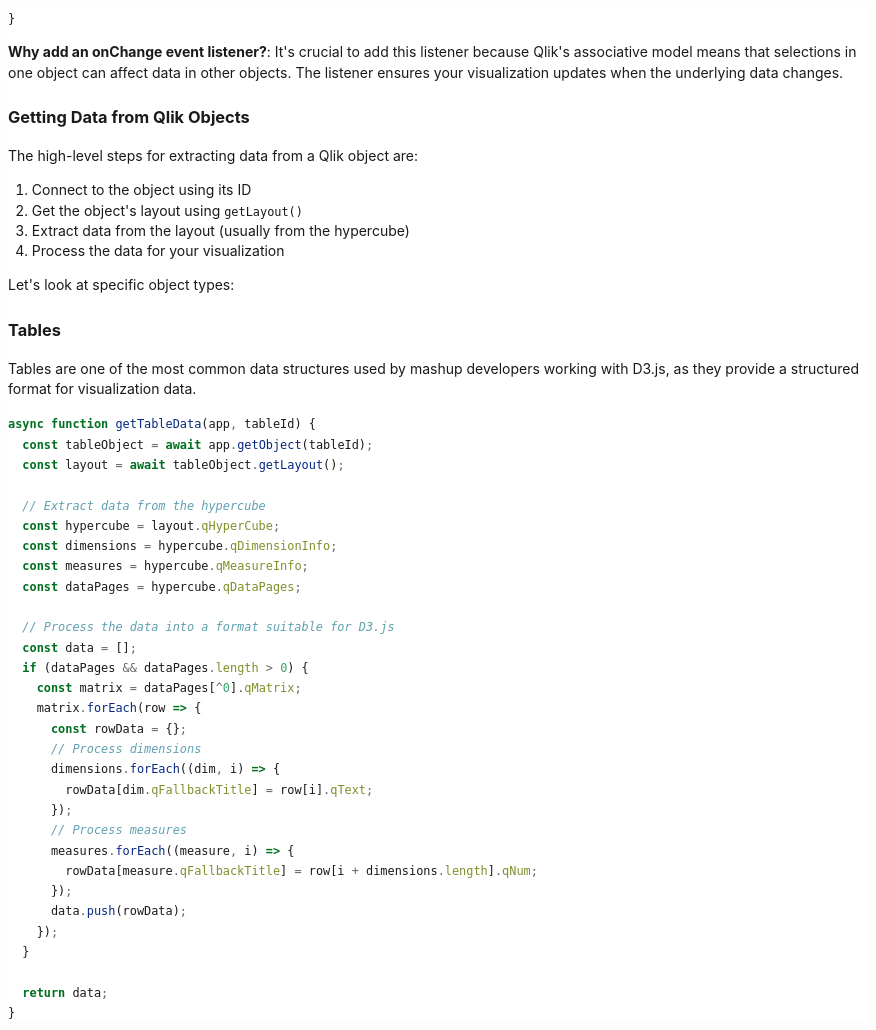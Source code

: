 ```typescript
}
```

**Why add an onChange event listener?**: It's crucial to add this listener because Qlik's associative model means that selections in one object can affect data in other objects. The listener ensures your visualization updates when the underlying data changes.

### Getting Data from Qlik Objects

The high-level steps for extracting data from a Qlik object are:

1. Connect to the object using its ID
2. Get the object's layout using `getLayout()`
3. Extract data from the layout (usually from the hypercube)
4. Process the data for your visualization

Let's look at specific object types:

### Tables

Tables are one of the most common data structures used by mashup developers working with D3.js, as they provide a structured format for visualization data.

```typescript
async function getTableData(app, tableId) {
  const tableObject = await app.getObject(tableId);
  const layout = await tableObject.getLayout();
  
  // Extract data from the hypercube
  const hypercube = layout.qHyperCube;
  const dimensions = hypercube.qDimensionInfo;
  const measures = hypercube.qMeasureInfo;
  const dataPages = hypercube.qDataPages;
  
  // Process the data into a format suitable for D3.js
  const data = [];
  if (dataPages && dataPages.length > 0) {
    const matrix = dataPages[^0].qMatrix;
    matrix.forEach(row => {
      const rowData = {};
      // Process dimensions
      dimensions.forEach((dim, i) => {
        rowData[dim.qFallbackTitle] = row[i].qText;
      });
      // Process measures
      measures.forEach((measure, i) => {
        rowData[measure.qFallbackTitle] = row[i + dimensions.length].qNum;
      });
      data.push(rowData);
    });
  }
  
  return data;
}
```


[^1]: https://community.qlik.com/t5/Visualization-and-Usability/REST-API-call-for-making-sheet-public-in-Qlik-Analytics-App/td-p/2500158
[^2]: https://qlik.dev/embed/capability-api/quickstart/dynamic-sheet-recreation/
[^3]: https://help.qlik.com/en-US/sense/November2024/Subsystems/Hub/Content/Sense_Hub/Scripting/SystemFunctions/InObject.htm
[^4]: https://github.com/qlik-oss/qlik-api-ts/blob/main/docs/qix.md
[^5]: https://community.qlik.com/t5/App-Development/How-to-get-object-id-from-object-in-qlik-saas/td-p/1965030
[^6]: https://help.qlik.com/en-US/sense-developer/November2024/Subsystems/Mashups/Content/Sense_Mashups/Howtos/mashups-obtain-app-object-id.htm
[^7]: https://qlik.dev/embed/capability-api/customize/qlik-table-interface/
[^8]: https://community.qlik.com/t5/Integration-Extension-APIs/QlikSense-Net-SDK-How-to-retrieve-data-from-a-filter-pane/td-p/1419464
[^9]: https://www.element61.be/en/competence/qlik-field-usage
[^10]: https://help.qlik.com/en-US/qlikview/May2024/Subsystems/Client/Content/QV_QlikView/Scripting/ScriptVariables.htm
[^11]: https://help.qlik.com/en-US/cloud-services/Subsystems/Hub/Content/Sense_Hub/Sheets/working-with-sheets.htm
[^12]: https://help.qlik.com/en-US/sense/November2024/Subsystems/Hub/Content/Sense_Hub/Scripting/work-with-variables-in-data-load-editor.htm
[^13]: https://github.com/qlik-oss/qlik-api-ts/blob/main/docs/features.md
[^14]: https://help.qlik.com/en-US/governance-dashboard/Content/QV_GovDashboard/Sheets-Objects.htm
[^15]: https://github.com/qlik-oss/qlik-api-ts
[^16]: https://help.qlik.com/en-US/sense-developer/November2024/Subsystems/Dev-Hub/Content/Sense_Dev-Hub/Howtos/single-configurator-embed-sheet.htm
[^17]: https://help.qlik.com/en-US/cloud-services/Subsystems/Hub/Content/Sense_Hub/Sheets/first-sheet-dashboard-cloud.htm
[^18]: https://community.qlik.com/t5/Integration-Extension-APIs/QlikCloud-Get-private-sheets-with-API/td-p/2412006
[^19]: https://community.qlik.com/t5/Integration-Extension-APIs/Mashup-API-for-embedding-entire-Sheet/td-p/915885
[^20]: https://community.qlik.com/t5/QlikView-App-Dev/What-is-the-DIFFERENCE-between-Dashboarding-Reporting/td-p/825278
[^21]: https://community.qlik.com/t5/Deployment-Management/Qlik-Audit-API-for-Sheet-Usage/td-p/2463602
[^22]: https://stackoverflow.com/questions/64974298/js-api-for-embedding-sheet-in-qlik
[^23]: https://www.qlik.com/us/products/qlik-visualizations-dashboards
[^24]: https://www.youtube.com/watch?v=mcKxnMrPw6A
[^25]: https://qlik.dev/embed/reports/qlik-api-export-data/
[^26]: https://help.qlik.com/en-US/cloud-services/Subsystems/Hub/Content/Sense_Hub/Scripting/SystemFunctions/InObject.htm
[^27]: https://help.qlik.com/en-US/sense-developer/November2024/Subsystems/EngineJSONAPI/Content/introduction.htm
[^28]: https://community.qlik.com/t5/New-to-Qlik-Analytics/Qlik-sense-object-and-sheet-usage-statistics/td-p/1620648
[^29]: https://help.qlik.com/en-US/sense/November2024/Subsystems/Hub/Content/Sense_Hub/Scripting/SystemFunctions/ObjectId.htm
[^30]: https://qlik.dev/changelog/87-qlik-api-introduction/
[^31]: https://community.qlik.com/t5/Move-to-Qlik-Cloud-Analytics/Public-vs-Private-Sheets/td-p/2440396
[^32]: https://help.qlik.com/en-US/nprinting/February2025/Content/NPrinting/ReportsDevelopment/Qlik-objects-supported-NP.htm
[^33]: https://www.reddit.com/r/BusinessIntelligence/comments/zh2kwx/qlik_vs_power_bi/
[^34]: https://www.qlik.com/us/products/qlik-sense
[^35]: https://community.qlik.com/t5/Visualization-and-Usability/Qlik-Sense-Leverage-Rest-Api-using-Net-SDK-or-enigma-js/td-p/2012345
[^36]: https://help.qlik.com/talend/en-US/talend-data-catalog/8.1/Subsystems/UserGuide/Content/Unique-Identifiers-for-objects-in-the-Repository.htm
[^37]: https://community.qlik.com/t5/QlikView-App-Dev/How-to-get-object-ID/td-p/1048470
[^38]: https://community.qlik.com/t5/QlikView-App-Dev/Changing-display-label-of-Unique-ID-field/td-p/109876
[^39]: https://community.qlik.com/t5/Design/ObjectID-amp-InObject-Functions/ba-p/2039465
[^40]: https://community.qlik.com/t5/Visualization-and-Usability/Qlik-Sense-How-to-get-Variable-Object-ID/td-p/2082561
[^41]: https://help.qlik.com/en-US/cloud-services/Subsystems/Hub/Content/Sense_Hub/Scripting/SystemFunctions/ObjectId.htm
[^42]: https://qlik.dev/embed/foundational-knowledge/find-ids/
[^43]: https://community.qlik.com/t5/Qlik-NPrinting/Find-Sense-object-in-app-based-on-object-id/td-p/2132536
[^44]: https://community.qlik.com/t5/App-Development/How-to-get-the-Object-ID-of-Master-Visualisation/td-p/1959834
[^45]: https://community.qlik.com/t5/QlikView-App-Dev/OnChange-Trigger/td-p/445806
[^46]: https://community.qlik.com/t5/Integration-Extension-APIs/QRS-API-Notification-Add-event-listener-Any-examples-out-there/td-p/50805
[^47]: https://community.qlik.com/t5/QlikView-App-Dev/OnChange-field-Trigger-to-select-another-field-and-set-value/td-p/1782103
[^48]: https://community.qlik.com/t5/QlikView-App-Dev/What-is-OnInput-and-OnChange-in-variable-event-triggers/td-p/8997
[^49]: https://help.qlik.com/en-US/sense-developer/November2024/Subsystems/NetSDKAPIref/Content/Qlik.Engine.DataPager.Changed.htm
[^50]: https://community.qlik.com/t5/Integration-Extension-APIs/Qlik-Sense-Extension-Events/td-p/879386
[^51]: https://qlik.dev/examples/qlik-api-examples/create-session-app/
[^52]: https://qlik.dev/toolkits/enigma-js/
[^53]: https://help.qlik.com/en-US/sense-developer/November2024/Subsystems/NetSDKAPIref/Content/Qlik.Engine.Hub.ObjectsChanged.htm
[^54]: https://qlik.dev/extend/build-extension/hypercube/
[^55]: https://github.com/qlik-oss/enigma.js/blob/master/examples/data/hypercubes/README.md
[^56]: https://help.qlik.com/en-US/sense-developer/November2024/Subsystems/EngineJSONAPI/Content/service-genericobject-gethypercubedata.htm
[^57]: https://community.qlik.com/t5/Support-Updates/Qlik-Support-Tip-Google-Chrome-add-on-to-find-Object-ID-Sheet-ID/ba-p/1780975
[^58]: https://community.qlik.com/t5/Integration-Extension-APIs/Retrieving-a-Hypercube-from-an-object-then-reusing-it-on-another/td-p/67881
[^59]: https://community.qlik.com/t5/QlikView-App-Dev/Is-there-a-way-to-see-which-objects-are-used-and-where-in-a/td-p/2077871
[^60]: https://community.qlik.com/t5/Integration-Extension-APIs/Using-API-to-retrieve-data-from-Qlik-Sense-Application/td-p/1592320
[^61]: https://community.qlik.com/t5/QlikView-App-Dev/table-performance-issues/td-p/946491
[^62]: https://community.qlik.com/t5/App-Development/Accessing-Data-from-Table-Loaded-Earlier-in-Script/td-p/2420253
[^63]: https://community.qlik.com/t5/Qlik-Sense-App-Development/Dynamic-Range-Table-Qlik-Sense/td-p/1692783
[^64]: https://community.qlik.com/t5/QlikView-App-Dev/WHat-is-the-difference-between-Straight-table-and-Table-box-and/td-p/719327
[^65]: https://community.qlik.com/t5/Integration-Extension-APIs/Get-data-from-table-or-chart/td-p/1241605
[^66]: https://community.qlik.com/t5/Qlik-NPrinting-Discussions/NPrinting-Excel-Dynamic-table-gets-lost-by-using-calculated/td-p/1900547
[^67]: https://community.qlik.com/t5/Visualization-and-Usability/What-is-the-difference-between-Straight-table-And-Pivot-Table/td-p/140594
[^68]: https://stackoverflow.com/questions/74547599/qlik-sense-get-straight-table-data-does-not-read-the-table-out-0-items
[^69]: https://community.qlik.com/t5/New-to-Qlik-Analytics/Dynamically-choosing-dimensions-for-graphs-tables/m-p/9299
[^70]: https://community.qlik.com/t5/New-to-Qlik-Analytics/Difference-between-straight-table-and-pivot-table/td-p/1532510
[^71]: https://community.qlik.com/t5/New-to-Qlik-Sense/Load-specific-data-in-qliksense-table/td-p/1875791
[^72]: https://insightsoftware.com/resources/vizlib-table-how-to-use-tables-in-qlik-sense-to-solve-data-problems/
[^73]: https://community.qlik.com/t5/New-to-Qlik-Analytics/Filter-pane-Compact-view/td-p/2083646
[^74]: https://www.youtube.com/watch?v=AGCJ9dn3xSM
[^75]: https://help.qlik.com/en-US/sense-developer/November2024/Subsystems/APIs/Content/Sense_ClientAPIs/CapabilityAPIs/VisualizationAPI/listbox-properties.htm
[^76]: https://community.qlik.com/t5/App-Development/Horizontal-Filter-pane-list-box/td-p/1896754
[^77]: https://help.qlik.com/en-us/sense/2.1/apis/net sdk/html/Methods_T_Qlik_Sense_Client_Visualizations_Listbox.htm
[^78]: https://community.qlik.com/t5/App-Development/Filtering-the-Values-in-a-Filter-Pane/td-p/1035581
[^79]: https://community.qlik.com/t5/QlikView-App-Dev/Using-Alternate-States-to-Select-Multiple-Values-in-a-List-Box/td-p/473003
[^80]: https://community.qlik.com/t5/Visualization-and-Usability/Qliksense-filter-Qlikview-list-box/td-p/1801686
[^81]: https://qlik.dev/extend/property-panel-basics/define-properties/themes-properties/
[^82]: https://help.qlik.com/en-US/cloud-services/Subsystems/Hub/Content/Sense_Hub/Visualizations/FilterPane/create-filter-panes.htm
[^83]: https://qlikviewcookbook.com/2015/02/listbox-expressions/
[^84]: https://help.qlik.com/en-US/video/24seCtprpXdLCuvFAeSY3h
[^85]: https://community.qlik.com/t5/QlikView-App-Dev/how-to-change-field-name-in-current-selection-box/td-p/1059132
[^86]: https://community.qlik.com/t5/App-Development/Generating-a-list-of-fields-used-unused-in-a-Qliksense-app/td-p/1572784
[^87]: https://help.qlik.com/en-US/qlikview/May2024/Subsystems/Client/Content/QV_QlikView/List_Box.htm
[^88]: https://community.qlik.com/t5/QlikView-App-Dev/Propagate-field-selection-to-other-fields/td-p/864020
[^89]: https://community.qlik.com/t5/Visualization-and-Usability/How-to-check-if-a-field-is-being-used-in-any-charts/td-p/1752155
[^90]: https://community.qlik.com/t5/Visualization-and-Usability/Field-and-Table-in-sheet-properties/td-p/2096310
[^91]: https://community.qlik.com/t5/App-Development/Make-a-selection-in-a-different-field-when-user-makes-selections/td-p/2466212
[^92]: https://community.qlik.com/t5/App-Development/Fields-in-use-QlikSense-App/td-p/1777337
[^93]: https://community.qlik.com/t5/QlikView-App-Dev/Conditional-Column-Selection-with-List-Box-and-User-Friendly/td-p/1679580
[^94]: https://help.qlik.com/en-US/sense/November2024/Subsystems/Hub/Content/Sense_Hub/LoadData/select-data-fields.htm
[^95]: https://help.qlik.com/en-US/video/nVuUVX9A9qQ
[^96]: https://community.qlik.com/t5/Visualization-and-Usability/List-Box-in-QlikSense/td-p/792
[^97]: https://community.qlik.com/t5/New-to-Qlik-Analytics/Change-a-variable-value/td-p/1895498
[^98]: https://help.qlik.com/en-US/cloud-services/Subsystems/Hub/Content/Sense_Hub/Variables/use-variables-expression.htm
[^99]: https://community.qlik.com/t5/QlikView-App-Dev/Difference-between-Variable-and-Variable/td-p/1070291
[^100]: https://community.qlik.com/t5/New-to-Qlik-Analytics/Changing-variable-value-based-on-other-variable/td-p/1805897
[^101]: https://help.qlik.com/en-US/sense/November2024/Subsystems/Hub/Content/Sense_Hub/Variables/create-variable-using-dialog.htm
[^102]: https://community.qlik.com/t5/Visualization-and-Usability/Define-a-field-with-variable-comparison/td-p/1611439
[^103]: https://community.qlik.com/t5/QlikView-App-Dev/Change-variable-values/td-p/366773
[^104]: https://help.qlik.com/en-US/video/ZORSYf45RNU
[^105]: https://community.qlik.com/t5/QlikView-App-Dev/Comparing-Field-to-a-Variable/td-p/1163582
[^106]: https://community.qlik.com/t5/Visualization-and-Usability/Changing-variable-value-using-input-box/td-p/2129543
[^107]: https://help.qlik.com/en-US/video/HDPoZEThcGVqi9Hs4mbc3i
[^108]: https://community.qlik.com/t5/QlikView-App-Dev/Input-fields-or-variables/m-p/695472
[^109]: https://www.prisma-informatik.com/newsroom/2024/02/qlik-sense-optimized-dashboards-with-the-new-layout-container/
[^110]: https://stackoverflow.com/questions/78048791/how-to-embed-qlik-app-sheet-on-the-website
[^111]: https://help.qlik.com/en-US/cloud-services/Subsystems/Hub/Content/Sense_Hub/Apps/app-design.htm
[^112]: https://community.qlik.com/t5/Integration-Extension-APIs/Embedding-Sheets-into-WebPage-using-Enigma-js-Qlik-Cloud/td-p/2002712
[^113]: https://community.qlik.com/t5/Qlik-Sense-Documents/Sheet-or-App-Object-Level-Security-Qlik-Sense/ta-p/1485114
[^114]: https://help.qlik.com/en-US/qlikview/May2024/Subsystems/Client/Content/QV_QlikView/Sheet_Properties_Objects.htm
[^115]: https://community.qlik.com/t5/Integration-Extension-APIs/Migrate-Qlik-Sense-to-Qlik-SAAS/td-p/2430644
[^116]: https://help.qlik.com/en-US/qlikview/May2024/Subsystems/Client/Content/QV_QlikView/TheSheet.htm
[^117]: https://help.qlik.com/en-US/sense-developer/November2024/Subsystems/EngineAPI/Content/Sense_EngineAPI/introducing-engine-API.htm
[^118]: https://community.qlik.com/t5/Deployment-Management/How-to-get-ObjectID-from-Qliksense-Desktop/td-p/118646
[^119]: https://stackoverflow.com/questions/36940844/get-the-object-id-in-qlik-sense
[^120]: https://community.qlik.com/t5/Official-Support-Articles/How-to-identify-an-object-in-a-Qlik-Sense-app-by-object-id/ta-p/1715142
[^121]: https://community.qlik.com/t5/Visualization-and-Usability/How-to-find-object-Id-using-object-title/td-p/53229
[^122]: https://community.qlik.com/t5/QlikView-App-Dev/Function-to-get-a-Object-ID/td-p/1046864
[^123]: https://withdave.com/2019/07/get-qlik-sense-object-ids-quickly/
[^124]: https://qlik.dev/apis/javascript/capability/
[^125]: https://community.qlik.com/t5/Integration-Extension-APIs/Qlik-Sense-Mashups-event-for-responding-to-selections/td-p/1314802
[^126]: https://community.qlik.com/t5/Integration-Extension-APIs/Listening-to-events-in-the-qlik-embed-quot-classic-app-quot-UI/td-p/2475112
[^127]: https://community.qlik.com/t5/Design/Interacting-with-data-using-Enigma-js-PT-3-Evaluate-amp-Monitor/ba-p/2082377
[^128]: https://help.qlik.com/en-US/sense-developer/November2024/Subsystems/NetSDKAPI/Content/Sense_NetSDKAPI/HowTos/Net-Sdk-How-To-Retrieving-Data.htm
[^129]: https://community.qlik.com/t5/Design/Let-s-Dissect-the-Qlik-Engine-API-Part-4-Hypercubes/ba-p/1778450
[^130]: https://community.qlik.com/t5/QlikView-App-Dev/Object-ID/td-p/656064
[^131]: https://help.qlik.com/en-US/sense-developer/November2024/Subsystems/EngineAPI/Content/Sense_EngineAPI/CreatingAppLoadingData/ConnectToDataSources/get-information-one-connection.htm
[^132]: https://community.qlik.com/t5/Integration-Extension-APIs/Generate-a-dynamic-table/td-p/1865923
[^133]: https://community.qlik.com/t5/QlikView-App-Dev/Difference-between-straight-table-and-pivot-table/td-p/477866
[^134]: https://community.qlik.com/t5/App-Development/Getting-values-to-a-table-from-different-sources/td-p/1982174
[^135]: https://community.qlik.com/t5/Design-and-Development/Problems-with-length-of-varchar-using-Dynamic-Schema/td-p/2367302
[^136]: https://help.qlik.com/en-US/cloud-services/Subsystems/Hub/Content/Sense_Hub/Visualizations/PivotTable/pivot-table-example.htm
[^137]: https://community.qlik.com/t5/New-to-Qlik-Sense/Finding-table-records-and-fields-while-extracting-table-from-DB/td-p/2010732
[^138]: https://help.qlik.com/en-US/sense/November2024/Subsystems/Hub/Content/Sense_Hub/Visualizations/PivotTable/pivot-table-example.htm
[^139]: https://community.qlik.com/t5/Visualization-and-Usability/List-box-and-current-selection-like-in-qlikview/td-p/2088554
[^140]: https://help.qlik.com/en-US/sense-developer/November2024/Subsystems/EngineAPI/Content/Sense_EngineAPI/WorkingWithAppsAndVisualizations/RenderLayout/get-values-listbox.htm
[^141]: https://help.qlik.com/en-US/sense/November2024/Subsystems/Hub/Content/Sense_Hub/Visualizations/FilterPane/filter-pane.htm
[^142]: https://extendingqlik.upper88.com/qlik-sense-generic-object-iii-listboxes/
[^143]: https://help.qlik.com/en-US/cloud-services/Subsystems/Hub/Content/Sense_Hub/Visualizations/FilterPane/filter-pane.htm
[^144]: https://community.qlik.com/t5/Official-Support-Articles/How-to-construct-JSON-list-in-an-automation/ta-p/1783736
[^145]: https://help.qlik.com/en-US/sense-developer/November2024/Subsystems/Mashups/Content/Sense_Mashups/Create/Visualizations/Listbox/listbox.htm
[^146]: https://qlik.dev/embed/qlik-embed/customize/qlik-embed-webcomponent-field-selection/
[^147]: https://help.qlik.com/en-US/qlikview/May2024/Subsystems/Client/Content/QV_QlikView/Scripting/Fields.htm
[^148]: https://qlik.dev/extend/extend-qlik-visualizations/field-selections/
[^149]: https://community.qlik.com/t5/App-Development/Transfer-selections-from-one-field-to-another/td-p/1676444
[^150]: https://www.youtube.com/watch?v=xS7KmAjboWk
[^151]: https://help.qlik.com/en-US/qlikview/May2024/Subsystems/Client/Content/QV_QlikView/And-mode in List Boxes.htm
[^152]: https://community.qlik.com/t5/QlikView-App-Dev/Field-as-variable/td-p/378828
[^153]: https://community.qlik.com/t5/Integration-Extension-APIs/Changing-variables-and-getting-their-values/td-p/1224889
[^154]: https://community.qlik.com/t5/App-Development/From-Qlikview-To-QlikSense-variables-behaviour-regarding-fields/td-p/1830879
[^155]: https://community.qlik.com/t5/Visualization-and-Usability/Variable-change-field-in-a-table-Qliksense/td-p/1813905
[^156]: https://help.qlik.com/en-US/sense/November2024/Subsystems/Hub/Content/Sense_Hub/Variables/work-with-variables.htm
[^157]: https://community.qlik.com/t5/New-to-Qlik-Sense/Field-with-Variables-Names/td-p/2134029
